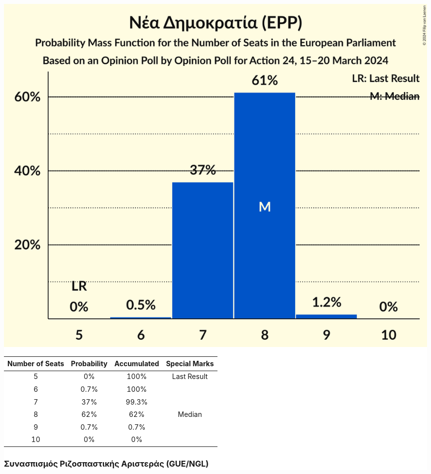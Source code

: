 ![Graph with seats probability mass function not yet produced](2024-03-20-OpinionPoll-seats-pmf-νέαδημοκρατίαepp.png "Seats Probability Mass Function")

| Number of Seats | Probability | Accumulated | Special Marks |
|:---------------:|:-----------:|:-----------:|:-------------:|
| 5 | 0% | 100% | Last Result |
| 6 | 0.7% | 100% |  |
| 7 | 37% | 99.3% |  |
| 8 | 62% | 62% | Median |
| 9 | 0.7% | 0.7% |  |
| 10 | 0% | 0% |  |

### Συνασπισμός Ριζοσπαστικής Αριστεράς (GUE/NGL)
